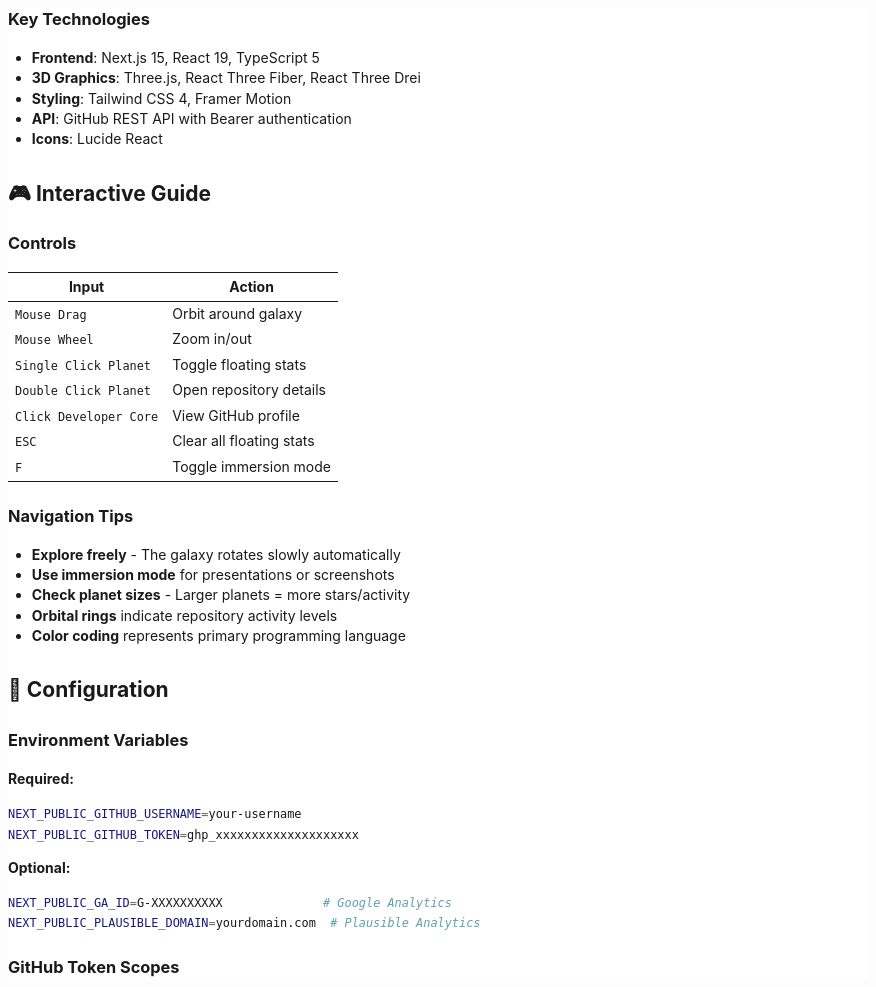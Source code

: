 ### Key Technologies

- **Frontend**: Next.js 15, React 19, TypeScript 5
- **3D Graphics**: Three.js, React Three Fiber, React Three Drei
- **Styling**: Tailwind CSS 4, Framer Motion
- **API**: GitHub REST API with Bearer authentication
- **Icons**: Lucide React

## 🎮 Interactive Guide

### Controls
| Input | Action |
|-------|--------|
| `Mouse Drag` | Orbit around galaxy |
| `Mouse Wheel` | Zoom in/out |
| `Single Click Planet` | Toggle floating stats |
| `Double Click Planet` | Open repository details |
| `Click Developer Core` | View GitHub profile |
| `ESC` | Clear all floating stats |
| `F` | Toggle immersion mode |

### Navigation Tips
- **Explore freely** - The galaxy rotates slowly automatically
- **Use immersion mode** for presentations or screenshots
- **Check planet sizes** - Larger planets = more stars/activity
- **Orbital rings** indicate repository activity levels
- **Color coding** represents primary programming language

## 🔧 Configuration

### Environment Variables

**Required:**
```bash
NEXT_PUBLIC_GITHUB_USERNAME=your-username
NEXT_PUBLIC_GITHUB_TOKEN=ghp_xxxxxxxxxxxxxxxxxxxx
```

**Optional:**
```bash
NEXT_PUBLIC_GA_ID=G-XXXXXXXXXX              # Google Analytics
NEXT_PUBLIC_PLAUSIBLE_DOMAIN=yourdomain.com  # Plausible Analytics
```

### GitHub Token Scopes
